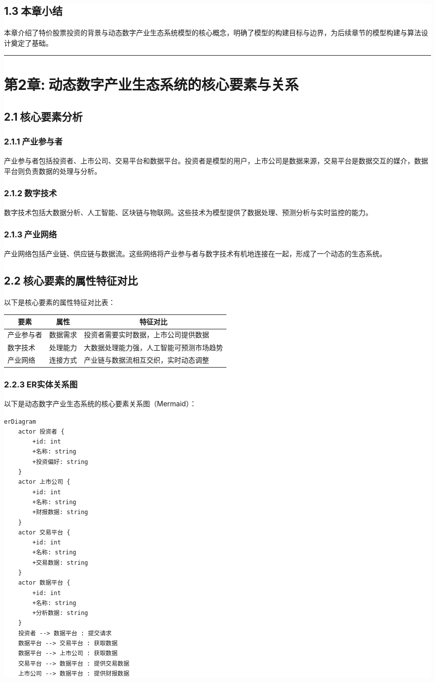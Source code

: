 ## 1.3 本章小结  
本章介绍了特价股票投资的背景与动态数字产业生态系统模型的核心概念，明确了模型的构建目标与边界，为后续章节的模型构建与算法设计奠定了基础。

---

# 第2章: 动态数字产业生态系统的核心要素与关系  

## 2.1 核心要素分析  
### 2.1.1 产业参与者  
产业参与者包括投资者、上市公司、交易平台和数据平台。投资者是模型的用户，上市公司是数据来源，交易平台是数据交互的媒介，数据平台则负责数据的处理与分析。

### 2.1.2 数字技术  
数字技术包括大数据分析、人工智能、区块链与物联网。这些技术为模型提供了数据处理、预测分析与实时监控的能力。

### 2.1.3 产业网络  
产业网络包括产业链、供应链与数据流。这些网络将产业参与者与数字技术有机地连接在一起，形成了一个动态的生态系统。

## 2.2 核心要素的属性特征对比  
以下是核心要素的属性特征对比表：  

| 要素       | 属性               | 特征对比                            |
|------------|--------------------|-------------------------------------|
| 产业参与者 | 数据需求           | 投资者需要实时数据，上市公司提供数据 |
| 数字技术   | 处理能力           | 大数据处理能力强，人工智能可预测市场趋势 |
| 产业网络   | 连接方式           | 产业链与数据流相互交织，实时动态调整 |

### 2.2.3 ER实体关系图  
以下是动态数字产业生态系统的核心要素关系图（Mermaid）：  

```mermaid
erDiagram
    actor 投资者 {
        +id: int
        +名称: string
        +投资偏好: string
    }
    actor 上市公司 {
        +id: int
        +名称: string
        +财报数据: string
    }
    actor 交易平台 {
        +id: int
        +名称: string
        +交易数据: string
    }
    actor 数据平台 {
        +id: int
        +名称: string
        +分析数据: string
    }
    投资者 --> 数据平台 : 提交请求
    数据平台 --> 交易平台 : 获取数据
    数据平台 --> 上市公司 : 获取数据
    交易平台 --> 数据平台 : 提供交易数据
    上市公司 --> 数据平台 : 提供财报数据
```
